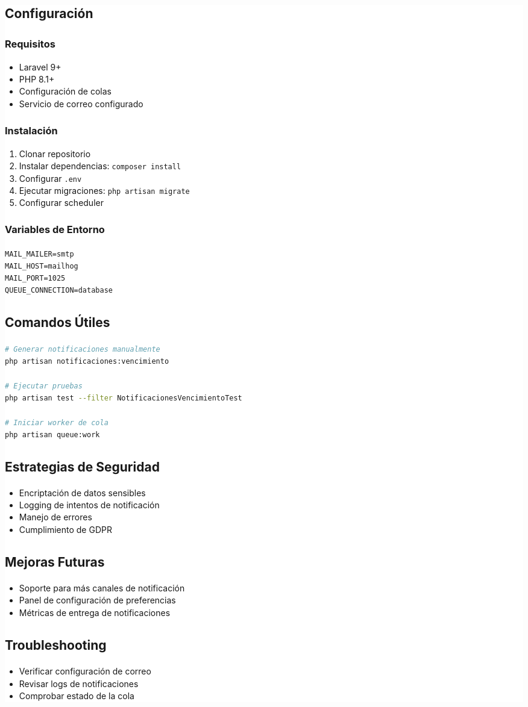## Configuración

### Requisitos
- Laravel 9+
- PHP 8.1+
- Configuración de colas
- Servicio de correo configurado

### Instalación
1. Clonar repositorio
2. Instalar dependencias: `composer install`
3. Configurar `.env`
4. Ejecutar migraciones: `php artisan migrate`
5. Configurar scheduler

### Variables de Entorno
```
MAIL_MAILER=smtp
MAIL_HOST=mailhog
MAIL_PORT=1025
QUEUE_CONNECTION=database
```

## Comandos Útiles

```bash
# Generar notificaciones manualmente
php artisan notificaciones:vencimiento

# Ejecutar pruebas
php artisan test --filter NotificacionesVencimientoTest

# Iniciar worker de cola
php artisan queue:work
```

## Estrategias de Seguridad
- Encriptación de datos sensibles
- Logging de intentos de notificación
- Manejo de errores
- Cumplimiento de GDPR

## Mejoras Futuras
- Soporte para más canales de notificación
- Panel de configuración de preferencias
- Métricas de entrega de notificaciones

## Troubleshooting
- Verificar configuración de correo
- Revisar logs de notificaciones
- Comprobar estado de la cola

